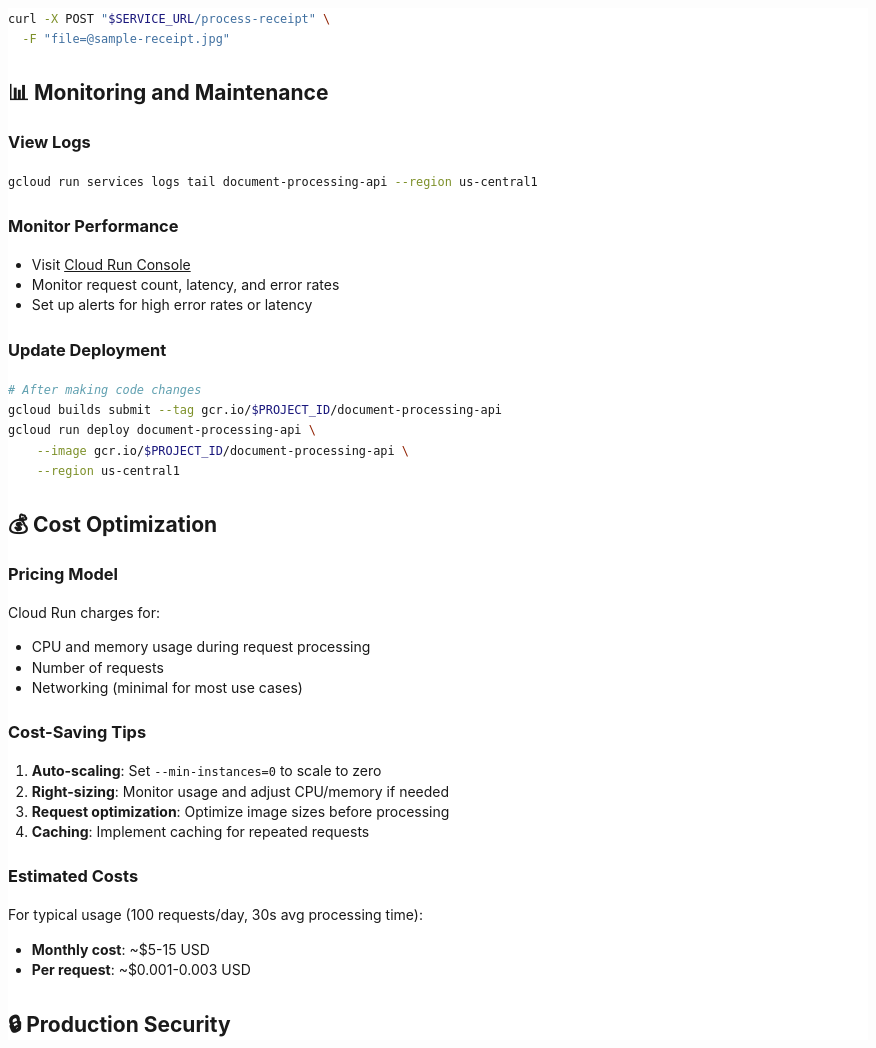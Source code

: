 ```bash
curl -X POST "$SERVICE_URL/process-receipt" \
  -F "file=@sample-receipt.jpg"
```

## 📊 Monitoring and Maintenance

### View Logs

```bash
gcloud run services logs tail document-processing-api --region us-central1
```

### Monitor Performance

- Visit [Cloud Run Console](https://console.cloud.google.com/run)
- Monitor request count, latency, and error rates
- Set up alerts for high error rates or latency

### Update Deployment

```bash
# After making code changes
gcloud builds submit --tag gcr.io/$PROJECT_ID/document-processing-api
gcloud run deploy document-processing-api \
    --image gcr.io/$PROJECT_ID/document-processing-api \
    --region us-central1
```

## 💰 Cost Optimization

### Pricing Model

Cloud Run charges for:

- CPU and memory usage during request processing
- Number of requests
- Networking (minimal for most use cases)

### Cost-Saving Tips

1. **Auto-scaling**: Set `--min-instances=0` to scale to zero
2. **Right-sizing**: Monitor usage and adjust CPU/memory if needed
3. **Request optimization**: Optimize image sizes before processing
4. **Caching**: Implement caching for repeated requests

### Estimated Costs

For typical usage (100 requests/day, 30s avg processing time):

- **Monthly cost**: ~$5-15 USD
- **Per request**: ~$0.001-0.003 USD

## 🔒 Production Security
